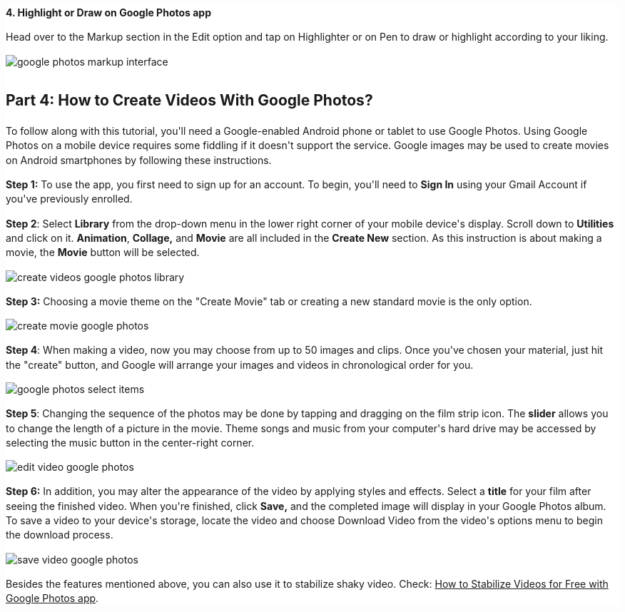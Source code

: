 **4\. Highlight or Draw on Google Photos app**

Head over to the Markup section in the Edit option and tap on Highlighter or on Pen to draw or highlight according to your liking.

![google photos markup interface](https://images.wondershare.com/filmora/article-images/google-photos-markup-interface.jpg)

## Part 4: How to Create Videos With Google Photos?

To follow along with this tutorial, you'll need a Google-enabled Android phone or tablet to use Google Photos. Using Google Photos on a mobile device requires some fiddling if it doesn't support the service. Google images may be used to create movies on Android smartphones by following these instructions.

**Step 1:** To use the app, you first need to sign up for an account. To begin, you'll need to **Sign In** using your Gmail Account if you've previously enrolled.

**Step 2**: Select **Library** from the drop-down menu in the lower right corner of your mobile device's display. Scroll down to **Utilities** and click on it. **Animation**, **Collage,** and **Movie** are all included in the **Create New** section. As this instruction is about making a movie, the **Movie** button will be selected.

![create videos google photos library](https://images.wondershare.com/filmora/article-images/create-videos-google-photos-library.jpg)

**Step 3:** Choosing a movie theme on the "Create Movie" tab or creating a new standard movie is the only option.

![create movie google photos](https://images.wondershare.com/filmora/article-images/create-movie-google-photos.jpg)

**Step 4**: When making a video, now you may choose from up to 50 images and clips. Once you've chosen your material, just hit the "create" button, and Google will arrange your images and videos in chronological order for you.

![google photos select items](https://images.wondershare.com/filmora/article-images/google-photos-select-items.jpg)

**Step 5**: Changing the sequence of the photos may be done by tapping and dragging on the film strip icon. The **slider** allows you to change the length of a picture in the movie. Theme songs and music from your computer's hard drive may be accessed by selecting the music button in the center-right corner.

![edit video google photos](https://images.wondershare.com/filmora/article-images/edit-video-google-photos.jpg)

**Step 6:** In addition, you may alter the appearance of the video by applying styles and effects. Select a **title** for your film after seeing the finished video. When you're finished, click **Save,** and the completed image will display in your Google Photos album. To save a video to your device's storage, locate the video and choose Download Video from the video's options menu to begin the download process.

![save video google photos](https://images.wondershare.com/filmora/article-images/save-video-google-photos.jpg)

Besides the features mentioned above, you can also use it to stabilize shaky video. Check: [How to Stabilize Videos for Free with Google Photos app](https://tools.techidaily.com/wondershare/filmora/download/).

